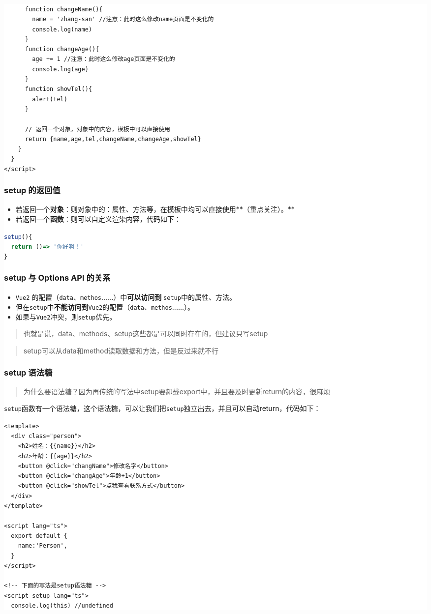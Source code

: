 ```vue
      function changeName(){
        name = 'zhang-san' //注意：此时这么修改name页面是不变化的
        console.log(name)
      }
      function changeAge(){
        age += 1 //注意：此时这么修改age页面是不变化的
        console.log(age)
      }
      function showTel(){
        alert(tel)
      }

      // 返回一个对象，对象中的内容，模板中可以直接使用
      return {name,age,tel,changeName,changeAge,showTel}
    }
  }
</script>
```

### setup 的返回值

- 若返回一个**对象**：则对象中的：属性、方法等，在模板中均可以直接使用**（重点关注）。**
- 若返回一个**函数**：则可以自定义渲染内容，代码如下：

```jsx
setup(){
  return ()=> '你好啊！'
}
```

### setup 与 Options API 的关系

- `Vue2` 的配置（`data`、`methos`......）中**可以访问到** `setup`中的属性、方法。
- 但在`setup`中**不能访问到**`Vue2`的配置（`data`、`methos`......）。
- 如果与`Vue2`冲突，则`setup`优先。

> 也就是说，data、methods、setup这些都是可以同时存在的，但建议只写setup

> setup可以从data和method读取数据和方法，但是反过来就不行

### setup 语法糖

> 为什么要语法糖？因为再传统的写法中setup要卸载export中，并且要及时更新return的内容，很麻烦

`setup`函数有一个语法糖，这个语法糖，可以让我们把`setup`独立出去，并且可以自动return，代码如下：

```vue
<template>
  <div class="person">
    <h2>姓名：{{name}}</h2>
    <h2>年龄：{{age}}</h2>
    <button @click="changName">修改名字</button>
    <button @click="changAge">年龄+1</button>
    <button @click="showTel">点我查看联系方式</button>
  </div>
</template>

<script lang="ts">
  export default {
    name:'Person',
  }
</script>

<!-- 下面的写法是setup语法糖 -->
<script setup lang="ts">
  console.log(this) //undefined
```
